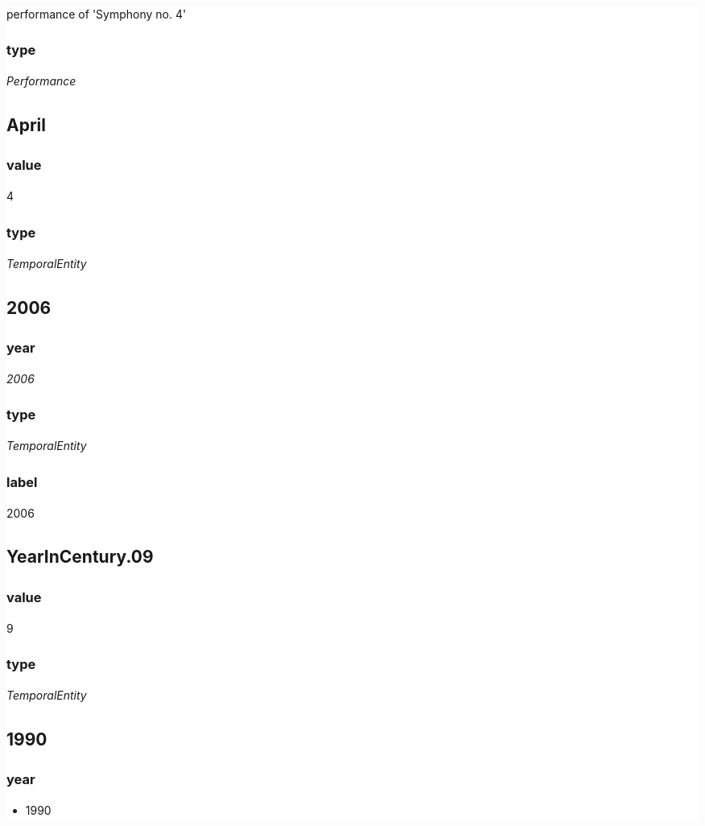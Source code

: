 performance of 'Symphony no. 4'

### type


*Performance*

## April

### value


4

### type


*TemporalEntity*

## 2006

### year


*2006*

### type


*TemporalEntity*

### label


2006

## YearInCentury.09

### value


9

### type


*TemporalEntity*

## 1990

### year

 - 1990
